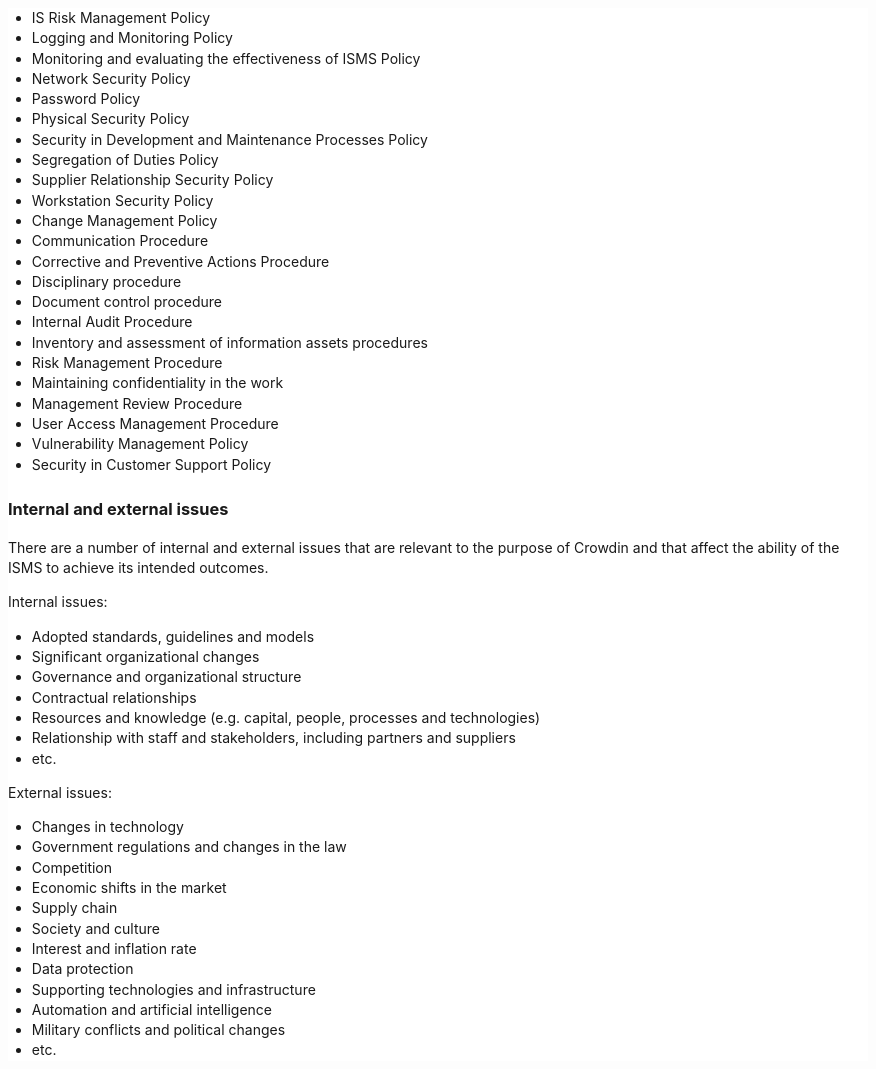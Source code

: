 * IS Risk Management Policy
* Logging and Monitoring Policy
* Monitoring and evaluating the effectiveness of ISMS Policy
* Network Security Policy
* Password Policy
* Physical Security Policy
* Security in Development and Maintenance Processes Policy
* Segregation of Duties Policy
* Supplier Relationship Security Policy
* Workstation Security Policy
* Сhange Management Policy
* Communication Procedure
* Corrective and Preventive Actions Procedure
* Disciplinary procedure
* Document control procedure
* Internal Audit Procedure
* Inventory and assessment of information assets procedures
* Risk Management Procedure
* Maintaining confidentiality in the work
* Management Review Procedure
* User Access Management Procedure
* Vulnerability Management Policy
* Security in Customer Support Policy

### Internal and external issues

There are a number of internal and external issues that are relevant to the purpose of Crowdin and that affect the ability of the ISMS to achieve its intended outcomes.

Internal issues:

* Adopted standards, guidelines and models
* Significant organizational changes
* Governance and organizational structure
* Contractual relationships
* Resources and knowledge (e.g. capital, people, processes and technologies)
* Relationship with staff and stakeholders, including partners and suppliers
* etc.

External issues:

* Changes in technology
* Government regulations and changes in the law
* Competition
* Economic shifts in the market
* Supply chain
* Society and culture
* Interest and inflation rate
* Data protection
* Supporting technologies and infrastructure
* Automation and artificial intelligence
* Military conflicts and political changes
* etc.
